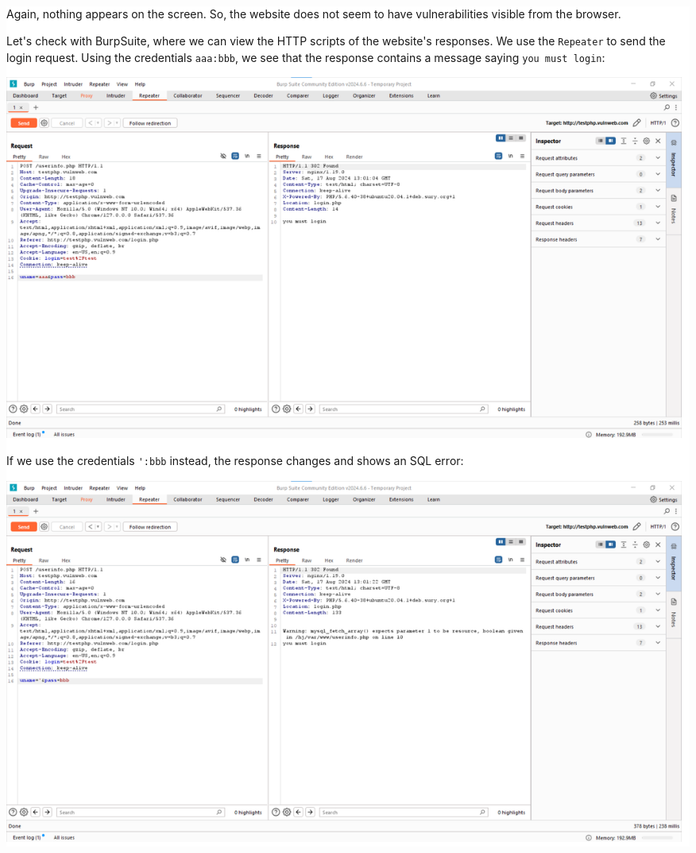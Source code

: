 Again, nothing appears on the screen. So, the website does not seem to have vulnerabilities visible from the browser.

Let's check with BurpSuite, where we can view the HTTP scripts of the website's responses. We use the `Repeater` to send the login request. Using the credentials `aaa:bbb`, we see that the response contains a message saying `you must login`:

<img src="2.png" width="850">

If we use the credentials `':bbb` instead, the response changes and shows an SQL error:

<img src="3.png" width="850">
